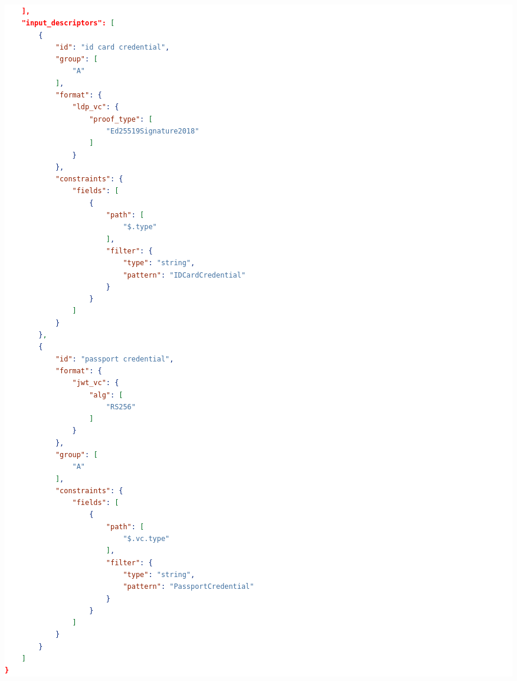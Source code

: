```json
    ],
    "input_descriptors": [
        {
            "id": "id card credential",
            "group": [
                "A"
            ],
            "format": {
                "ldp_vc": {
                    "proof_type": [
                        "Ed25519Signature2018"
                    ]
                }
            },
            "constraints": {
                "fields": [
                    {
                        "path": [
                            "$.type"
                        ],
                        "filter": {
                            "type": "string",
                            "pattern": "IDCardCredential"
                        }
                    }
                ]
            }
        },
        {
            "id": "passport credential",
            "format": {
                "jwt_vc": {
                    "alg": [
                        "RS256"
                    ]
                }
            },
            "group": [
                "A"
            ],
            "constraints": {
                "fields": [
                    {
                        "path": [
                            "$.vc.type"
                        ],
                        "filter": {
                            "type": "string",
                            "pattern": "PassportCredential"
                        }
                    }
                ]
            }
        }
    ]
}
```
